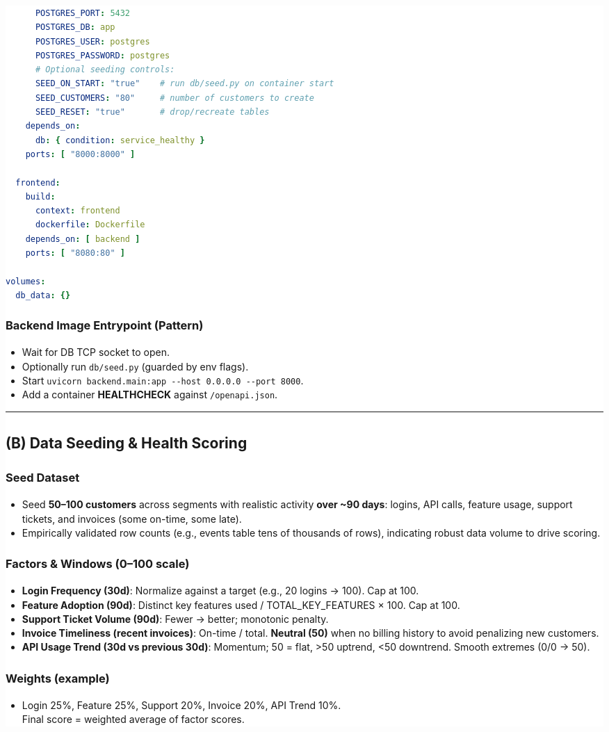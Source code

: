```yaml
      POSTGRES_PORT: 5432
      POSTGRES_DB: app
      POSTGRES_USER: postgres
      POSTGRES_PASSWORD: postgres
      # Optional seeding controls:
      SEED_ON_START: "true"    # run db/seed.py on container start
      SEED_CUSTOMERS: "80"     # number of customers to create
      SEED_RESET: "true"       # drop/recreate tables
    depends_on:
      db: { condition: service_healthy }
    ports: [ "8000:8000" ]

  frontend:
    build:
      context: frontend
      dockerfile: Dockerfile
    depends_on: [ backend ]
    ports: [ "8080:80" ]

volumes:
  db_data: {}
```

### Backend Image Entrypoint (Pattern)
- Wait for DB TCP socket to open.
- Optionally run `db/seed.py` (guarded by env flags).
- Start `uvicorn backend.main:app --host 0.0.0.0 --port 8000`.
- Add a container **HEALTHCHECK** against `/openapi.json`.

---

## (B) Data Seeding & Health Scoring

### Seed Dataset
- Seed **50–100 customers** across segments with realistic activity **over ~90 days**: logins, API calls, feature usage, support tickets, and invoices (some on-time, some late).
- Empirically validated row counts (e.g., events table tens of thousands of rows), indicating robust data volume to drive scoring.

### Factors & Windows (0–100 scale)
- **Login Frequency (30d)**: Normalize against a target (e.g., 20 logins → 100). Cap at 100.
- **Feature Adoption (90d)**: Distinct key features used / TOTAL_KEY_FEATURES × 100. Cap at 100.
- **Support Ticket Volume (90d)**: Fewer → better; monotonic penalty.
- **Invoice Timeliness (recent invoices)**: On-time / total. **Neutral (50)** when no billing history to avoid penalizing new customers.
- **API Usage Trend (30d vs previous 30d)**: Momentum; 50 = flat, >50 uptrend, <50 downtrend. Smooth extremes (0/0 → 50).

### Weights (example)
- Login 25%, Feature 25%, Support 20%, Invoice 20%, API Trend 10%.  
Final score = weighted average of factor scores.
